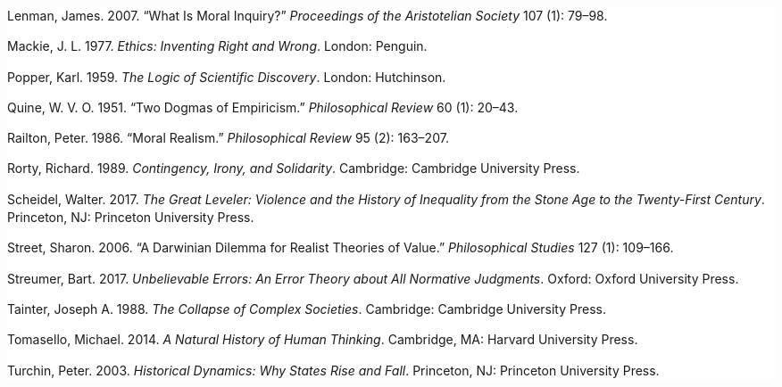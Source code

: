 Lenman, James. 2007. “What Is Moral Inquiry?” *Proceedings of the Aristotelian Society* 107 (1): 79–98.

Mackie, J. L. 1977. *Ethics: Inventing Right and Wrong*. London: Penguin.

Popper, Karl. 1959. *The Logic of Scientific Discovery*. London: Hutchinson.

Quine, W. V. O. 1951. “Two Dogmas of Empiricism.” *Philosophical Review* 60 (1): 20–43.

Railton, Peter. 1986. “Moral Realism.” *Philosophical Review* 95 (2): 163–207.

Rorty, Richard. 1989. *Contingency, Irony, and Solidarity*. Cambridge: Cambridge University Press.

Scheidel, Walter. 2017. *The Great Leveler: Violence and the History of Inequality from the Stone Age to the Twenty-First Century*. Princeton, NJ: Princeton University Press.

Street, Sharon. 2006. “A Darwinian Dilemma for Realist Theories of Value.” *Philosophical Studies* 127 (1): 109–166.

Streumer, Bart. 2017. *Unbelievable Errors: An Error Theory about All Normative Judgments*. Oxford: Oxford University Press.

Tainter, Joseph A. 1988. *The Collapse of Complex Societies*. Cambridge: Cambridge University Press.

Tomasello, Michael. 2014. *A Natural History of Human Thinking*. Cambridge, MA: Harvard University Press.

Turchin, Peter. 2003. *Historical Dynamics: Why States Rise and Fall*. Princeton, NJ: Princeton University Press.